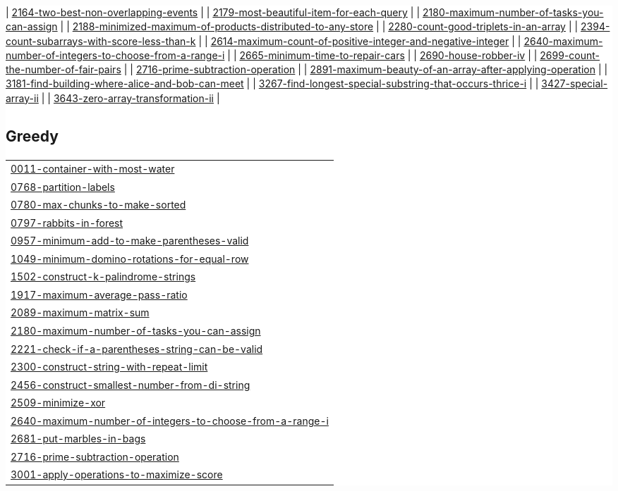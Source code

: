 | [2164-two-best-non-overlapping-events](https://github.com/amancd/leetcode-solution/tree/master/2164-two-best-non-overlapping-events) |
| [2179-most-beautiful-item-for-each-query](https://github.com/amancd/leetcode-solution/tree/master/2179-most-beautiful-item-for-each-query) |
| [2180-maximum-number-of-tasks-you-can-assign](https://github.com/amancd/leetcode-solution/tree/master/2180-maximum-number-of-tasks-you-can-assign) |
| [2188-minimized-maximum-of-products-distributed-to-any-store](https://github.com/amancd/leetcode-solution/tree/master/2188-minimized-maximum-of-products-distributed-to-any-store) |
| [2280-count-good-triplets-in-an-array](https://github.com/amancd/leetcode-solution/tree/master/2280-count-good-triplets-in-an-array) |
| [2394-count-subarrays-with-score-less-than-k](https://github.com/amancd/leetcode-solution/tree/master/2394-count-subarrays-with-score-less-than-k) |
| [2614-maximum-count-of-positive-integer-and-negative-integer](https://github.com/amancd/leetcode-solution/tree/master/2614-maximum-count-of-positive-integer-and-negative-integer) |
| [2640-maximum-number-of-integers-to-choose-from-a-range-i](https://github.com/amancd/leetcode-solution/tree/master/2640-maximum-number-of-integers-to-choose-from-a-range-i) |
| [2665-minimum-time-to-repair-cars](https://github.com/amancd/leetcode-solution/tree/master/2665-minimum-time-to-repair-cars) |
| [2690-house-robber-iv](https://github.com/amancd/leetcode-solution/tree/master/2690-house-robber-iv) |
| [2699-count-the-number-of-fair-pairs](https://github.com/amancd/leetcode-solution/tree/master/2699-count-the-number-of-fair-pairs) |
| [2716-prime-subtraction-operation](https://github.com/amancd/leetcode-solution/tree/master/2716-prime-subtraction-operation) |
| [2891-maximum-beauty-of-an-array-after-applying-operation](https://github.com/amancd/leetcode-solution/tree/master/2891-maximum-beauty-of-an-array-after-applying-operation) |
| [3181-find-building-where-alice-and-bob-can-meet](https://github.com/amancd/leetcode-solution/tree/master/3181-find-building-where-alice-and-bob-can-meet) |
| [3267-find-longest-special-substring-that-occurs-thrice-i](https://github.com/amancd/leetcode-solution/tree/master/3267-find-longest-special-substring-that-occurs-thrice-i) |
| [3427-special-array-ii](https://github.com/amancd/leetcode-solution/tree/master/3427-special-array-ii) |
| [3643-zero-array-transformation-ii](https://github.com/amancd/leetcode-solution/tree/master/3643-zero-array-transformation-ii) |
## Greedy
|  |
| ------- |
| [0011-container-with-most-water](https://github.com/amancd/leetcode-solution/tree/master/0011-container-with-most-water) |
| [0768-partition-labels](https://github.com/amancd/leetcode-solution/tree/master/0768-partition-labels) |
| [0780-max-chunks-to-make-sorted](https://github.com/amancd/leetcode-solution/tree/master/0780-max-chunks-to-make-sorted) |
| [0797-rabbits-in-forest](https://github.com/amancd/leetcode-solution/tree/master/0797-rabbits-in-forest) |
| [0957-minimum-add-to-make-parentheses-valid](https://github.com/amancd/leetcode-solution/tree/master/0957-minimum-add-to-make-parentheses-valid) |
| [1049-minimum-domino-rotations-for-equal-row](https://github.com/amancd/leetcode-solution/tree/master/1049-minimum-domino-rotations-for-equal-row) |
| [1502-construct-k-palindrome-strings](https://github.com/amancd/leetcode-solution/tree/master/1502-construct-k-palindrome-strings) |
| [1917-maximum-average-pass-ratio](https://github.com/amancd/leetcode-solution/tree/master/1917-maximum-average-pass-ratio) |
| [2089-maximum-matrix-sum](https://github.com/amancd/leetcode-solution/tree/master/2089-maximum-matrix-sum) |
| [2180-maximum-number-of-tasks-you-can-assign](https://github.com/amancd/leetcode-solution/tree/master/2180-maximum-number-of-tasks-you-can-assign) |
| [2221-check-if-a-parentheses-string-can-be-valid](https://github.com/amancd/leetcode-solution/tree/master/2221-check-if-a-parentheses-string-can-be-valid) |
| [2300-construct-string-with-repeat-limit](https://github.com/amancd/leetcode-solution/tree/master/2300-construct-string-with-repeat-limit) |
| [2456-construct-smallest-number-from-di-string](https://github.com/amancd/leetcode-solution/tree/master/2456-construct-smallest-number-from-di-string) |
| [2509-minimize-xor](https://github.com/amancd/leetcode-solution/tree/master/2509-minimize-xor) |
| [2640-maximum-number-of-integers-to-choose-from-a-range-i](https://github.com/amancd/leetcode-solution/tree/master/2640-maximum-number-of-integers-to-choose-from-a-range-i) |
| [2681-put-marbles-in-bags](https://github.com/amancd/leetcode-solution/tree/master/2681-put-marbles-in-bags) |
| [2716-prime-subtraction-operation](https://github.com/amancd/leetcode-solution/tree/master/2716-prime-subtraction-operation) |
| [3001-apply-operations-to-maximize-score](https://github.com/amancd/leetcode-solution/tree/master/3001-apply-operations-to-maximize-score) |